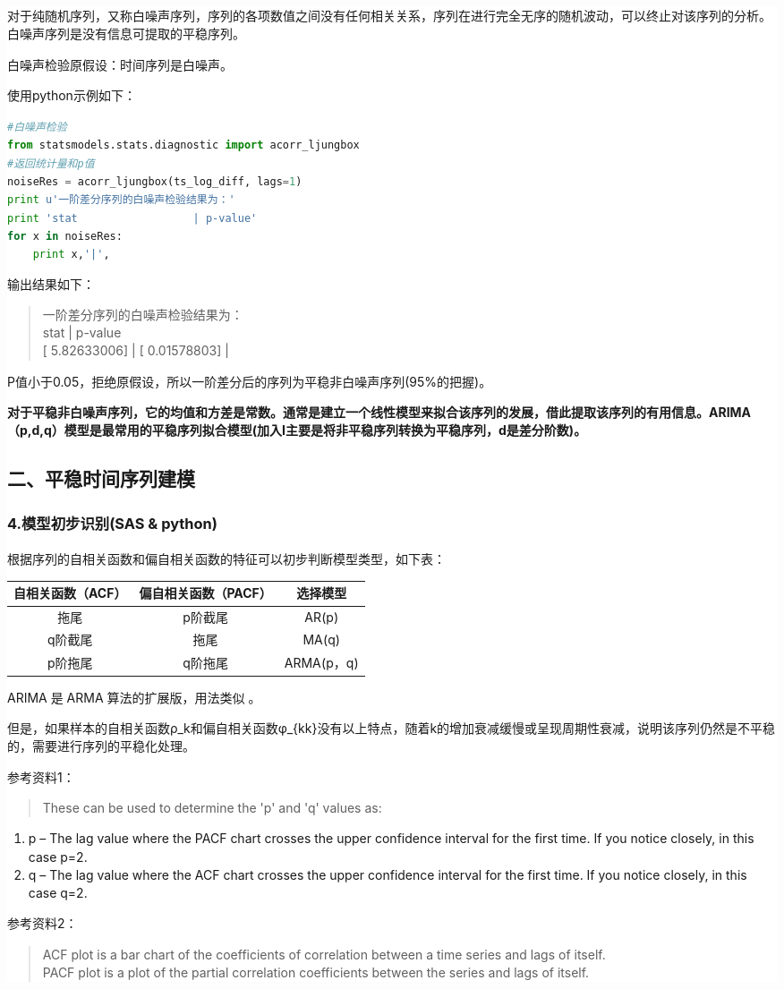 对于纯随机序列，又称白噪声序列，序列的各项数值之间没有任何相关关系，序列在进行完全无序的随机波动，可以终止对该序列的分析。白噪声序列是没有信息可提取的平稳序列。  

白噪声检验原假设：时间序列是白噪声。  

使用python示例如下：

```python
#白噪声检验
from statsmodels.stats.diagnostic import acorr_ljungbox
#返回统计量和p值
noiseRes = acorr_ljungbox(ts_log_diff, lags=1)
print u'一阶差分序列的白噪声检验结果为：'
print 'stat                  | p-value'
for x in noiseRes:
    print x,'|',
```

输出结果如下：
> 一阶差分序列的白噪声检验结果为：  
stat                  | p-value  
[ 5.82633006] | [ 0.01578803] |

P值小于0.05，拒绝原假设，所以一阶差分后的序列为平稳非白噪声序列(95%的把握)。  

**对于平稳非白噪声序列，它的均值和方差是常数。通常是建立一个线性模型来拟合该序列的发展，借此提取该序列的有用信息。ARIMA（p,d,q）模型是最常用的平稳序列拟合模型(加入I主要是将非平稳序列转换为平稳序列，d是差分阶数)。**

## 二、平稳时间序列建模

### 4.模型初步识别(SAS & python)

根据序列的自相关函数和偏自相关函数的特征可以初步判断模型类型，如下表：

|自相关函数（ACF）|偏自相关函数（PACF）|选择模型|
|:---:|:---:|:---:|
|拖尾|p阶截尾|AR(p)|
|q阶截尾|拖尾|MA(q)|
|p阶拖尾|q阶拖尾|ARMA(p，q)|

 ARIMA 是 ARMA 算法的扩展版，用法类似 。  

但是，如果样本的自相关函数ρ_k和偏自相关函数φ_{kk}没有以上特点，随着k的增加衰减缓慢或呈现周期性衰减，说明该序列仍然是不平稳的，需要进行序列的平稳化处理。

参考资料1：

> These can be used to determine the 'p' and 'q' values as:  
1. p – The lag value where the PACF chart crosses the upper confidence interval for the first time. If you notice closely, in this case p=2.   
2. q – The lag value where the ACF chart crosses the upper confidence interval for the first time. If you notice closely, in this case q=2.   

参考资料2：

> ACF plot is a bar chart of the coefficients of correlation between a time series and lags of itself.  
PACF plot is a plot of the partial correlation coefficients between the series and lags of itself.  
